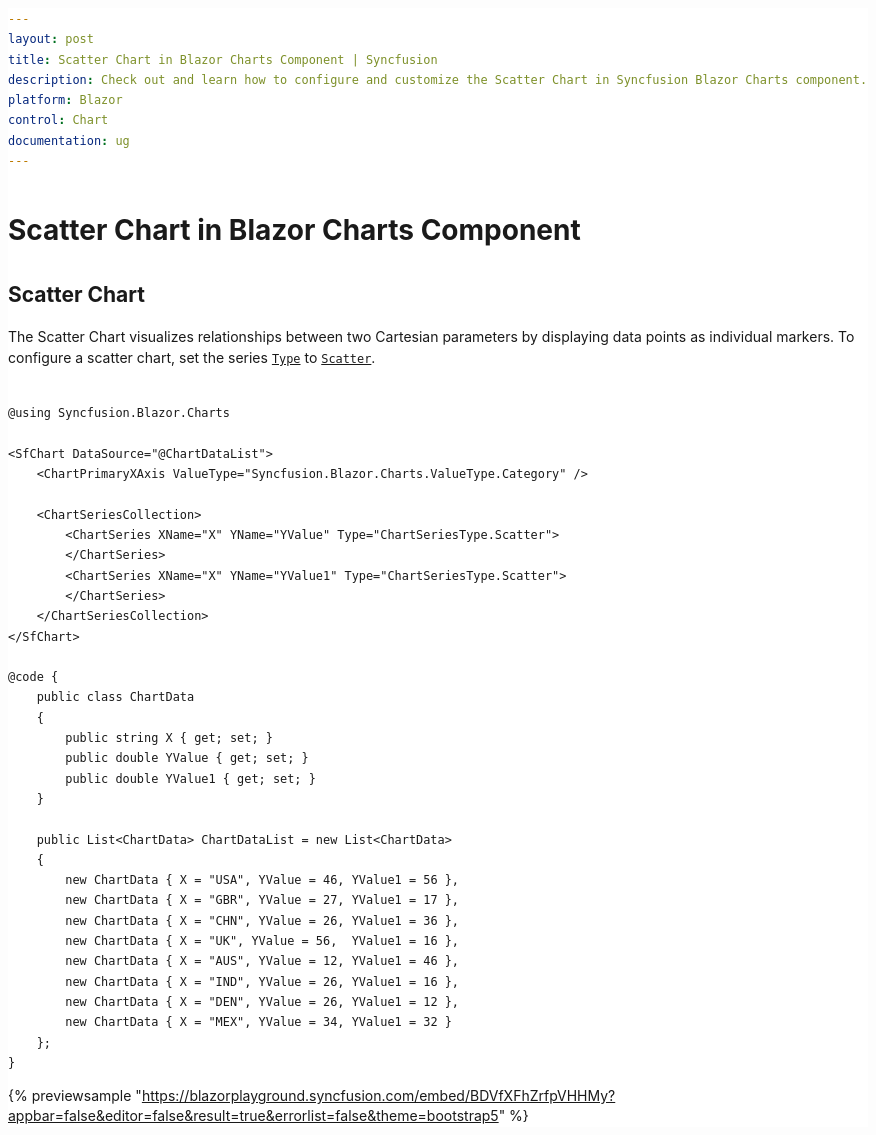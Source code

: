 ```yaml
---
layout: post
title: Scatter Chart in Blazor Charts Component | Syncfusion
description: Check out and learn how to configure and customize the Scatter Chart in Syncfusion Blazor Charts component.
platform: Blazor
control: Chart
documentation: ug
---
```


# Scatter Chart in Blazor Charts Component

## Scatter Chart

The Scatter Chart visualizes relationships between two Cartesian parameters by displaying data points as individual markers. To configure a scatter chart, set the series [`Type`](https://help.syncfusion.com/cr/blazor/Syncfusion.Blazor.Charts.ChartSeries.html#Syncfusion_Blazor_Charts_ChartSeries_Type) to [`Scatter`](https://help.syncfusion.com/cr/blazor/Syncfusion.Blazor.Charts.ChartSeriesType.html#Syncfusion_Blazor_Charts_ChartSeriesType_Scatter).

```cshtml

@using Syncfusion.Blazor.Charts

<SfChart DataSource="@ChartDataList">
    <ChartPrimaryXAxis ValueType="Syncfusion.Blazor.Charts.ValueType.Category" />

    <ChartSeriesCollection>
        <ChartSeries XName="X" YName="YValue" Type="ChartSeriesType.Scatter">
        </ChartSeries>
        <ChartSeries XName="X" YName="YValue1" Type="ChartSeriesType.Scatter">
        </ChartSeries>
    </ChartSeriesCollection>
</SfChart>

@code {
    public class ChartData
    {
        public string X { get; set; }
        public double YValue { get; set; }
        public double YValue1 { get; set; }
    }
	
    public List<ChartData> ChartDataList = new List<ChartData>
	{
        new ChartData { X = "USA", YValue = 46, YValue1 = 56 },
        new ChartData { X = "GBR", YValue = 27, YValue1 = 17 },
        new ChartData { X = "CHN", YValue = 26, YValue1 = 36 },
        new ChartData { X = "UK", YValue = 56,  YValue1 = 16 },
        new ChartData { X = "AUS", YValue = 12, YValue1 = 46 },
        new ChartData { X = "IND", YValue = 26, YValue1 = 16 },
        new ChartData { X = "DEN", YValue = 26, YValue1 = 12 },
        new ChartData { X = "MEX", YValue = 34, YValue1 = 32 }
    };
}

```
{% previewsample "https://blazorplayground.syncfusion.com/embed/BDVfXFhZrfpVHHMy?appbar=false&editor=false&result=true&errorlist=false&theme=bootstrap5" %}
